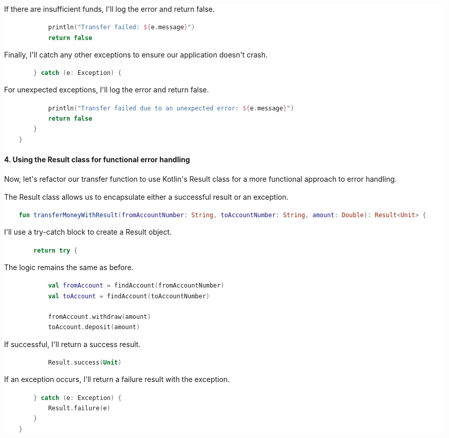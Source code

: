 If there are insufficient funds, I'll log the error and return false.

```kotlin
            println("Transfer failed: ${e.message}")
            return false
```

Finally, I'll catch any other exceptions to ensure our application doesn't crash.

```kotlin
        } catch (e: Exception) {
```

For unexpected exceptions, I'll log the error and return false.

```kotlin
            println("Transfer failed due to an unexpected error: ${e.message}")
            return false
        }
    }
```

#### 4. Using the Result class for functional error handling

Now, let's refactor our transfer function to use Kotlin's Result class for a more functional approach to error handling.

The Result class allows us to encapsulate either a successful result or an exception.

```kotlin
    fun transferMoneyWithResult(fromAccountNumber: String, toAccountNumber: String, amount: Double): Result<Unit> {
```

I'll use a try-catch block to create a Result object.

```kotlin
        return try {
```

The logic remains the same as before.

```kotlin
            val fromAccount = findAccount(fromAccountNumber)
            val toAccount = findAccount(toAccountNumber)
            
            fromAccount.withdraw(amount)
            toAccount.deposit(amount)
```

If successful, I'll return a success result.

```kotlin
            Result.success(Unit)
```

If an exception occurs, I'll return a failure result with the exception.

```kotlin
        } catch (e: Exception) {
            Result.failure(e)
        }
    }
```
